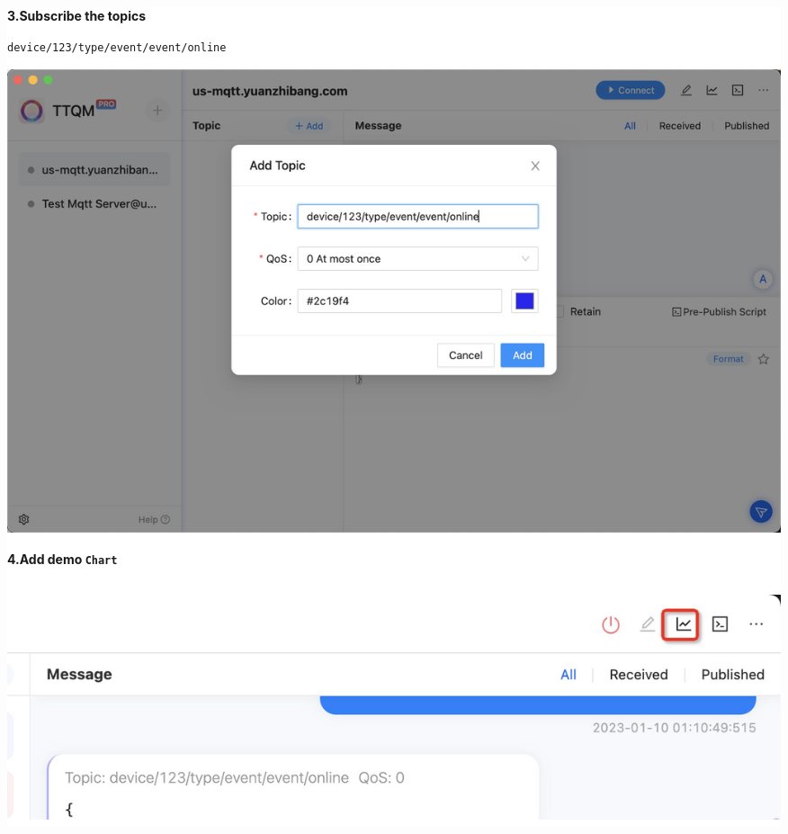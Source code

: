 

**3.Subscribe the topics**

```text
device/123/type/event/event/online
```

![20](_media/20.jpg ':size=600')

**4.Add demo `Chart`**

![8](_media/8.jpg ':size=600')
---